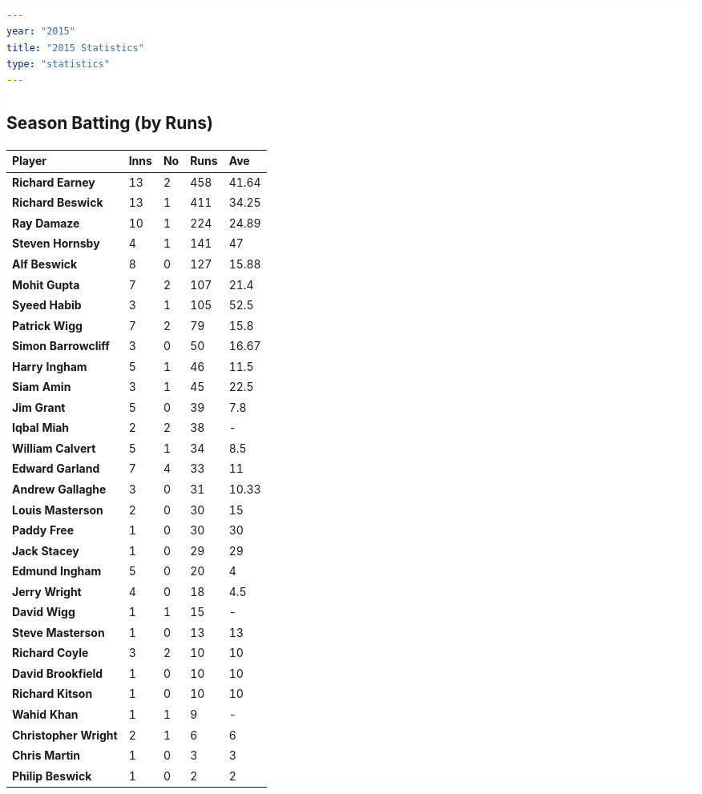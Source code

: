 ```yaml
---
year: "2015"
title: "2015 Statistics"
type: "statistics"
---
```


## Season Batting (by Runs)

| Player | Inns | No | Runs | Ave |
|:--|:--|:--|:--|:--|
| **Richard Earney** | 13 | 2 | 458 | 41.64 |
| **Richard Beswick** | 13 | 1 | 411 | 34.25 |
| **Ray Damaze** | 10 | 1 | 224 | 24.89 |
| **Steven Hornsby** | 4 | 1 | 141 | 47 |
| **Alf Beswick** | 8 | 0 | 127 | 15.88 |
| **Mohit Gupta** | 7 | 2 | 107 | 21.4 |
| **Syeed Habib** | 3 | 1 | 105 | 52.5 |
| **Patrick Wigg** | 7 | 2 | 79 | 15.8 |
| **Simon Barrowcliff** | 3 | 0 | 50 | 16.67 |
| **Harry Ingham** | 5 | 1 | 46 | 11.5 |
| **Siam Amin** | 3 | 1 | 45 | 22.5 |
| **Jim Grant** | 5 | 0 | 39 | 7.8 |
| **Iqbal Miah** | 2 | 2 | 38 | - |
| **William Calvert** | 5 | 1 | 34 | 8.5 |
| **Edward Garland** | 7 | 4 | 33 | 11 |
| **Andrew Gallaghe** | 3 | 0 | 31 | 10.33 |
| **Louis Masterson** | 2 | 0 | 30 | 15 |
| **Paddy Free** | 1 | 0 | 30 | 30 |
| **Jack Stacey** | 1 | 0 | 29 | 29 |
| **Edmund Ingham** | 5 | 0 | 20 | 4 |
| **Jerry Wright** | 4 | 0 | 18 | 4.5 |
| **David Wigg** | 1 | 1 | 15 | - |
| **Steve Masterson** | 1 | 0 | 13 | 13 |
| **Richard Coyle** | 3 | 2 | 10 | 10 |
| **David Brookfield** | 1 | 0 | 10 | 10 |
| **Richard Kitson** | 1 | 0 | 10 | 10 |
| **Wahid Khan** | 1 | 1 | 9 | - |
| **Christopher Wright** | 2 | 1 | 6 | 6 |
| **Chris Martin** | 1 | 0 | 3 | 3 |
| **Philip Beswick** | 1 | 0 | 2 | 2 |